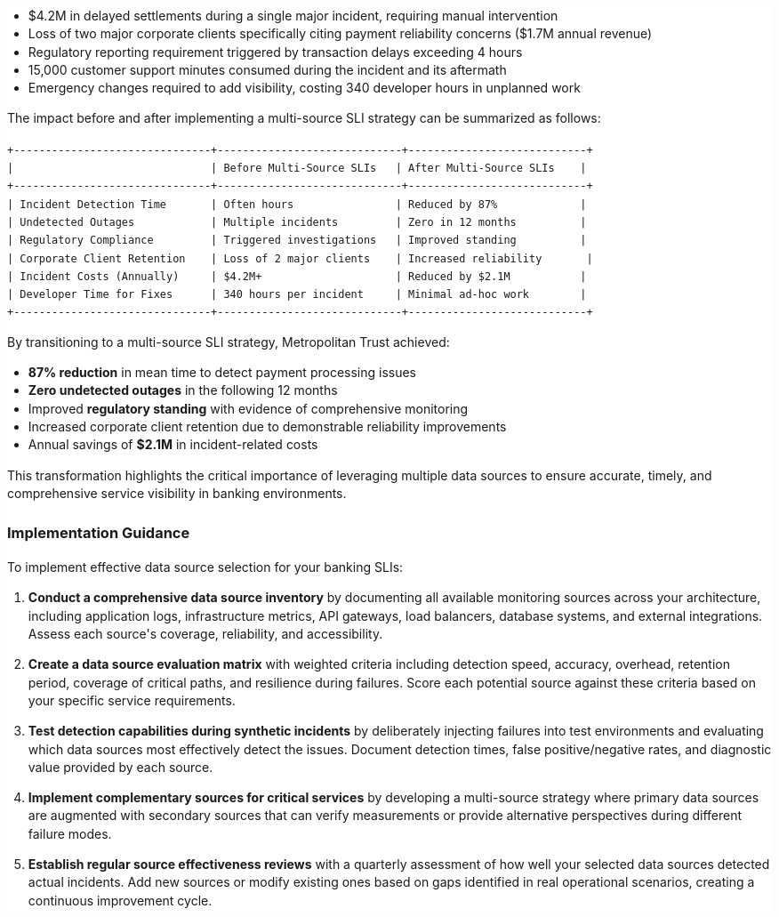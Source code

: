 - $4.2M in delayed settlements during a single major incident, requiring manual intervention
- Loss of two major corporate clients specifically citing payment reliability concerns ($1.7M annual revenue)
- Regulatory reporting requirement triggered by transaction delays exceeding 4 hours
- 15,000 customer support minutes consumed during the incident and its aftermath
- Emergency changes required to add visibility, costing 340 developer hours in unplanned work

The impact before and after implementing a multi-source SLI strategy can be summarized as follows:

```plaintext
+-------------------------------+-----------------------------+----------------------------+
|                               | Before Multi-Source SLIs   | After Multi-Source SLIs    |
+-------------------------------+-----------------------------+----------------------------+
| Incident Detection Time       | Often hours                | Reduced by 87%             |
| Undetected Outages            | Multiple incidents         | Zero in 12 months          |
| Regulatory Compliance         | Triggered investigations   | Improved standing          |
| Corporate Client Retention    | Loss of 2 major clients    | Increased reliability       |
| Incident Costs (Annually)     | $4.2M+                     | Reduced by $2.1M           |
| Developer Time for Fixes      | 340 hours per incident     | Minimal ad-hoc work        |
+-------------------------------+-----------------------------+----------------------------+
```

By transitioning to a multi-source SLI strategy, Metropolitan Trust achieved:

- **87% reduction** in mean time to detect payment processing issues
- **Zero undetected outages** in the following 12 months
- Improved **regulatory standing** with evidence of comprehensive monitoring
- Increased corporate client retention due to demonstrable reliability improvements
- Annual savings of **$2.1M** in incident-related costs

This transformation highlights the critical importance of leveraging multiple data sources to ensure accurate, timely, and comprehensive service visibility in banking environments.

### Implementation Guidance

To implement effective data source selection for your banking SLIs:

1. **Conduct a comprehensive data source inventory** by documenting all available monitoring sources across your architecture, including application logs, infrastructure metrics, API gateways, load balancers, database systems, and external integrations. Assess each source's coverage, reliability, and accessibility.

2. **Create a data source evaluation matrix** with weighted criteria including detection speed, accuracy, overhead, retention period, coverage of critical paths, and resilience during failures. Score each potential source against these criteria based on your specific service requirements.

3. **Test detection capabilities during synthetic incidents** by deliberately injecting failures into test environments and evaluating which data sources most effectively detect the issues. Document detection times, false positive/negative rates, and diagnostic value provided by each source.

4. **Implement complementary sources for critical services** by developing a multi-source strategy where primary data sources are augmented with secondary sources that can verify measurements or provide alternative perspectives during different failure modes.

5. **Establish regular source effectiveness reviews** with a quarterly assessment of how well your selected data sources detected actual incidents. Add new sources or modify existing ones based on gaps identified in real operational scenarios, creating a continuous improvement cycle.
